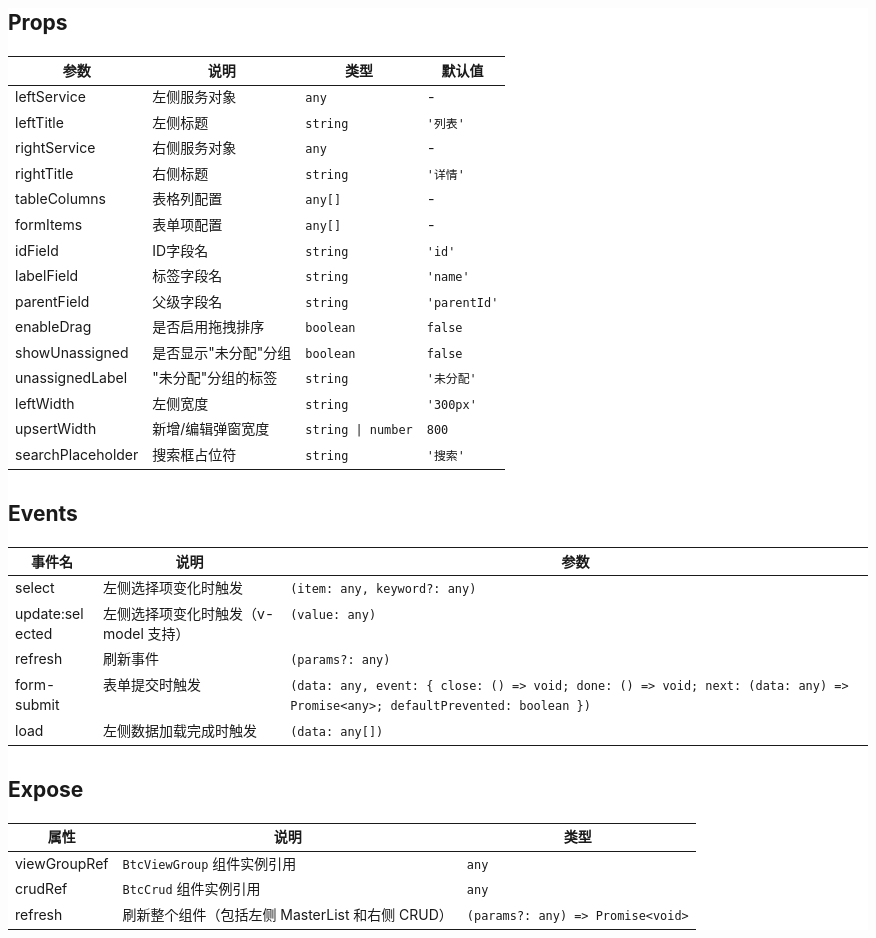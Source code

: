 ## Props

| 参数 | 说明 | 类型 | 默认值 |
|------|------|------|--------|
| leftService | 左侧服务对象 | `any` | - |
| leftTitle | 左侧标题 | `string` | `'列表'` |
| rightService | 右侧服务对象 | `any` | - |
| rightTitle | 右侧标题 | `string` | `'详情'` |
| tableColumns | 表格列配置 | `any[]` | - |
| formItems | 表单项配置 | `any[]` | - |
| idField | ID字段名 | `string` | `'id'` |
| labelField | 标签字段名 | `string` | `'name'` |
| parentField | 父级字段名 | `string` | `'parentId'` |
| enableDrag | 是否启用拖拽排序 | `boolean` | `false` |
| showUnassigned | 是否显示"未分配"分组 | `boolean` | `false` |
| unassignedLabel | "未分配"分组的标签 | `string` | `'未分配'` |
| leftWidth | 左侧宽度 | `string` | `'300px'` |
| upsertWidth | 新增/编辑弹窗宽度 | `string \| number` | `800` |
| searchPlaceholder | 搜索框占位符 | `string` | `'搜索'` |

## Events

| 事件名 | 说明 | 参数 |
|--------|------|------|
| select | 左侧选择项变化时触发 | `(item: any, keyword?: any)` |
| update:selected | 左侧选择项变化时触发（v-model 支持） | `(value: any)` |
| refresh | 刷新事件 | `(params?: any)` |
| form-submit | 表单提交时触发 | `(data: any, event: { close: () => void; done: () => void; next: (data: any) => Promise<any>; defaultPrevented: boolean })` |
| load | 左侧数据加载完成时触发 | `(data: any[])` |

## Expose

| 属性 | 说明 | 类型 |
|------|------|------|
| viewGroupRef | `BtcViewGroup` 组件实例引用 | `any` |
| crudRef | `BtcCrud` 组件实例引用 | `any` |
| refresh | 刷新整个组件（包括左侧 MasterList 和右侧 CRUD） | `(params?: any) => Promise<void>` |
